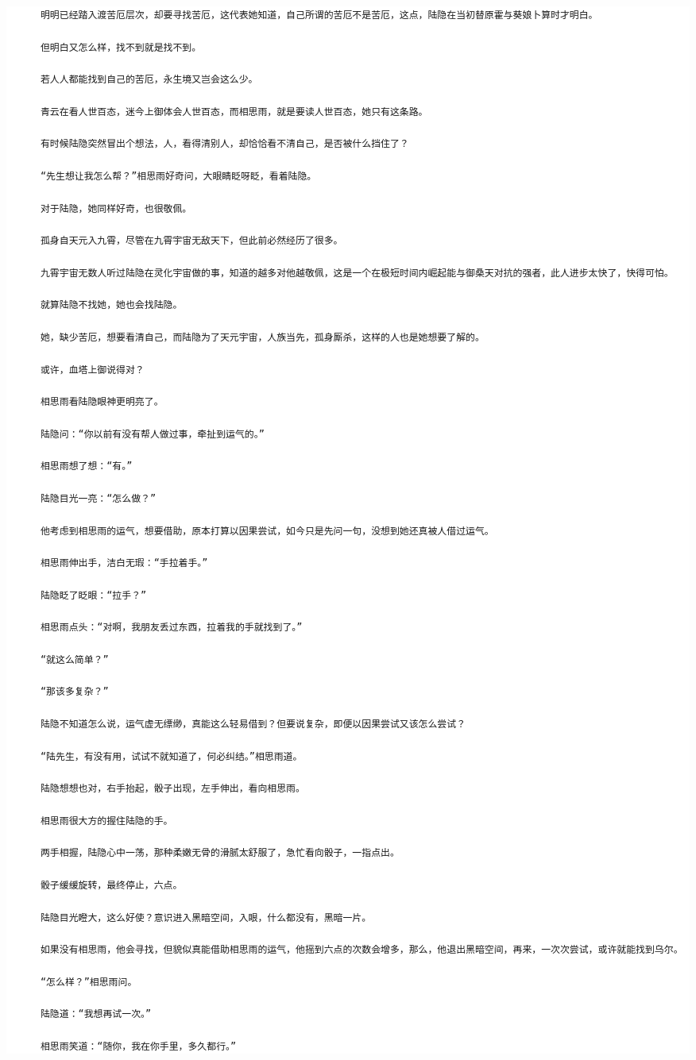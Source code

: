           明明已经踏入渡苦厄层次，却要寻找苦厄，这代表她知道，自己所谓的苦厄不是苦厄，这点，陆隐在当初替原霍与葵娘卜算时才明白。
      
          但明白又怎么样，找不到就是找不到。
      
          若人人都能找到自己的苦厄，永生境又岂会这么少。
      
          青云在看人世百态，迷今上御体会人世百态，而相思雨，就是要读人世百态，她只有这条路。
      
          有时候陆隐突然冒出个想法，人，看得清别人，却恰恰看不清自己，是否被什么挡住了？
      
          “先生想让我怎么帮？”相思雨好奇问，大眼睛眨呀眨，看着陆隐。
      
          对于陆隐，她同样好奇，也很敬佩。
      
          孤身自天元入九霄，尽管在九霄宇宙无敌天下，但此前必然经历了很多。
      
          九霄宇宙无数人听过陆隐在灵化宇宙做的事，知道的越多对他越敬佩，这是一个在极短时间内崛起能与御桑天对抗的强者，此人进步太快了，快得可怕。
      
          就算陆隐不找她，她也会找陆隐。
      
          她，缺少苦厄，想要看清自己，而陆隐为了天元宇宙，人族当先，孤身厮杀，这样的人也是她想要了解的。
      
          或许，血塔上御说得对？
      
          相思雨看陆隐眼神更明亮了。
      
          陆隐问：“你以前有没有帮人做过事，牵扯到运气的。”
      
          相思雨想了想：“有。”
      
          陆隐目光一亮：“怎么做？”
      
          他考虑到相思雨的运气，想要借助，原本打算以因果尝试，如今只是先问一句，没想到她还真被人借过运气。
      
          相思雨伸出手，洁白无瑕：“手拉着手。”
      
          陆隐眨了眨眼：“拉手？”
      
          相思雨点头：“对啊，我朋友丢过东西，拉着我的手就找到了。”
      
          “就这么简单？”
      
          “那该多复杂？”
      
          陆隐不知道怎么说，运气虚无缥缈，真能这么轻易借到？但要说复杂，即便以因果尝试又该怎么尝试？
      
          “陆先生，有没有用，试试不就知道了，何必纠结。”相思雨道。
      
          陆隐想想也对，右手抬起，骰子出现，左手伸出，看向相思雨。
      
          相思雨很大方的握住陆隐的手。
      
          两手相握，陆隐心中一荡，那种柔嫩无骨的滑腻太舒服了，急忙看向骰子，一指点出。
      
          骰子缓缓旋转，最终停止，六点。
      
          陆隐目光瞪大，这么好使？意识进入黑暗空间，入眼，什么都没有，黑暗一片。
      
          如果没有相思雨，他会寻找，但貌似真能借助相思雨的运气，他摇到六点的次数会增多，那么，他退出黑暗空间，再来，一次次尝试，或许就能找到乌尔。
      
          “怎么样？”相思雨问。
      
          陆隐道：“我想再试一次。”
      
          相思雨笑道：“随你，我在你手里，多久都行。”
      